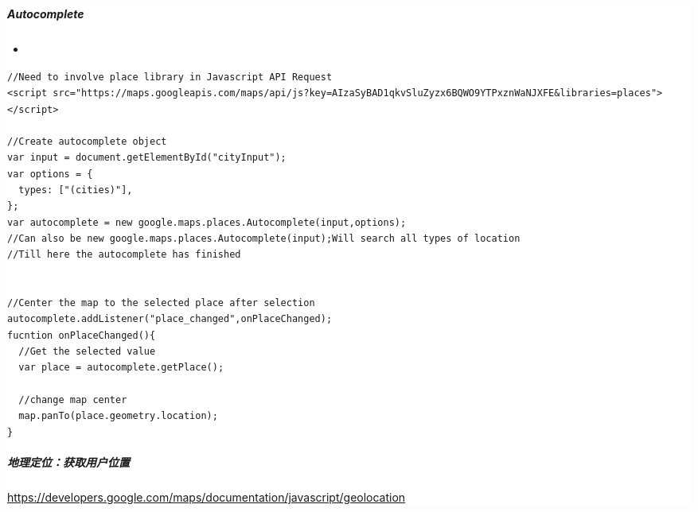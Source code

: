 ##### Autocomplete
-
```
//Need to involve place library in Javascript API Request
<script src="https://maps.googleapis.com/maps/api/js?key=AIzaSyBAD1qkvSluZyzx6BQWO9YTPxznWaNJXFE&libraries=places">
</script>

//Create autocomplete object
var input = document.getElementById("cityInput");
var options = {
  types: ["(cities)"],
};
var autocomplete = new google.maps.places.Autocomplete(input,options);
//Can also be new google.maps.places.Autocomplete(input);Will search all types of location
//Till here the autocomplete has finished


//Center the map to the selected place after selection
autocomplete.addListener("place_changed",onPlaceChanged);
fucntion onPlaceChanged(){
  //Get the selected value
  var place = autocomplete.getPlace();

  //change map center
  map.panTo(place.geometry.location);
}
```
##### 地理定位：获取用户位置
https://developers.google.com/maps/documentation/javascript/geolocation
